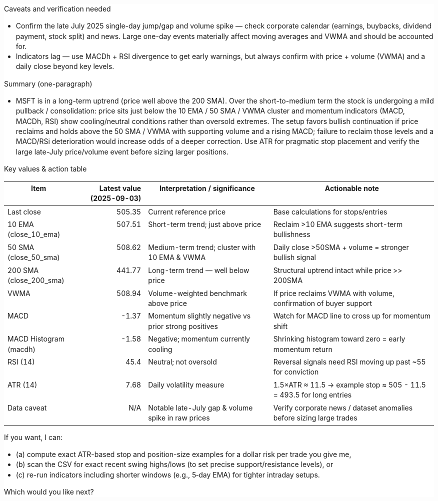 Caveats and verification needed
- Confirm the late July 2025 single-day jump/gap and volume spike — check corporate calendar (earnings, buybacks, dividend payment, stock split) and news. Large one-day events materially affect moving averages and VWMA and should be accounted for.
- Indicators lag — use MACDh + RSI divergence to get early warnings, but always confirm with price + volume (VWMA) and a daily close beyond key levels.

Summary (one-paragraph)
- MSFT is in a long-term uptrend (price well above the 200 SMA). Over the short-to-medium term the stock is undergoing a mild pullback / consolidation: price sits just below the 10 EMA / 50 SMA / VWMA cluster and momentum indicators (MACD, MACDh, RSI) show cooling/neutral conditions rather than oversold extremes. The setup favors bullish continuation if price reclaims and holds above the 50 SMA / VWMA with supporting volume and a rising MACD; failure to reclaim those levels and a MACD/RSi deterioration would increase odds of a deeper correction. Use ATR for pragmatic stop placement and verify the large late-July price/volume event before sizing larger positions.

Key values & action table

| Item | Latest value (2025-09-03) | Interpretation / significance | Actionable note |
|---|---:|---|---|
| Last close | 505.35 | Current reference price | Base calculations for stops/entries |
| 10 EMA (close_10_ema) | 507.51 | Short-term trend; just above price | Reclaim >10 EMA suggests short-term bullishness |
| 50 SMA (close_50_sma) | 508.62 | Medium-term trend; cluster with 10 EMA & VWMA | Daily close >50SMA + volume = stronger bullish signal |
| 200 SMA (close_200_sma) | 441.77 | Long-term trend — well below price | Structural uptrend intact while price >> 200SMA |
| VWMA | 508.94 | Volume-weighted benchmark above price | If price reclaims VWMA with volume, confirmation of buyer support |
| MACD | -1.37 | Momentum slightly negative vs prior strong positives | Watch for MACD line to cross up for momentum shift |
| MACD Histogram (macdh) | -1.58 | Negative; momentum currently cooling | Shrinking histogram toward zero = early momentum return |
| RSI (14) | 45.4 | Neutral; not oversold | Reversal signals need RSI moving up past ~55 for conviction |
| ATR (14) | 7.68 | Daily volatility measure | 1.5×ATR ≈ 11.5 → example stop ≈ 505 - 11.5 = 493.5 for long entries |
| Data caveat | N/A | Notable late-July gap & volume spike in raw prices | Verify corporate news / dataset anomalies before sizing large trades |

If you want, I can:
- (a) compute exact ATR-based stop and position-size examples for a dollar risk per trade you give me,
- (b) scan the CSV for exact recent swing highs/lows (to set precise support/resistance levels), or
- (c) re-run indicators including shorter windows (e.g., 5‑day EMA) for tighter intraday setups.

Which would you like next?
